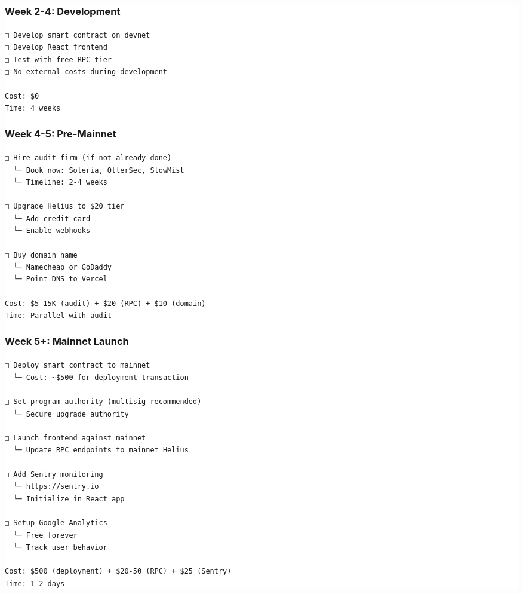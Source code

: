 
### Week 2-4: Development
```
□ Develop smart contract on devnet
□ Develop React frontend
□ Test with free RPC tier
□ No external costs during development

Cost: $0
Time: 4 weeks
```

### Week 4-5: Pre-Mainnet
```
□ Hire audit firm (if not already done)
  └─ Book now: Soteria, OtterSec, SlowMist
  └─ Timeline: 2-4 weeks

□ Upgrade Helius to $20 tier
  └─ Add credit card
  └─ Enable webhooks

□ Buy domain name
  └─ Namecheap or GoDaddy
  └─ Point DNS to Vercel

Cost: $5-15K (audit) + $20 (RPC) + $10 (domain)
Time: Parallel with audit
```

### Week 5+: Mainnet Launch
```
□ Deploy smart contract to mainnet
  └─ Cost: ~$500 for deployment transaction

□ Set program authority (multisig recommended)
  └─ Secure upgrade authority

□ Launch frontend against mainnet
  └─ Update RPC endpoints to mainnet Helius

□ Add Sentry monitoring
  └─ https://sentry.io
  └─ Initialize in React app

□ Setup Google Analytics
  └─ Free forever
  └─ Track user behavior

Cost: $500 (deployment) + $20-50 (RPC) + $25 (Sentry)
Time: 1-2 days
```
